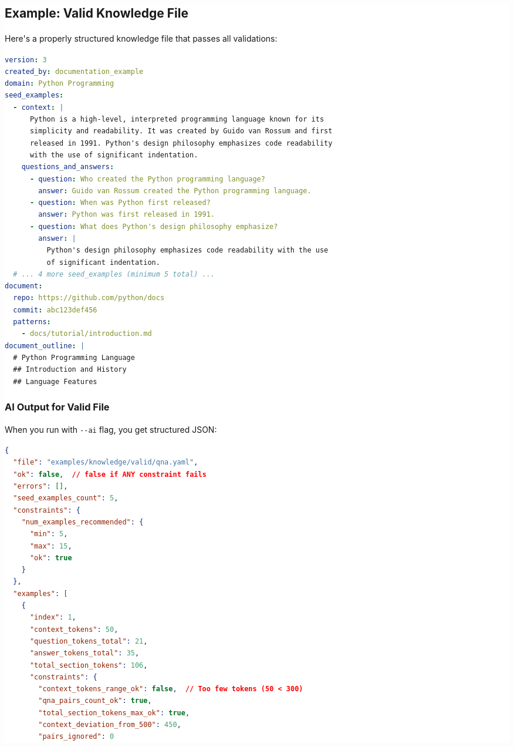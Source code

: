 ## Example: Valid Knowledge File

Here's a properly structured knowledge file that passes all validations:

```yaml
version: 3
created_by: documentation_example
domain: Python Programming
seed_examples:
  - context: |
      Python is a high-level, interpreted programming language known for its 
      simplicity and readability. It was created by Guido van Rossum and first 
      released in 1991. Python's design philosophy emphasizes code readability 
      with the use of significant indentation.
    questions_and_answers:
      - question: Who created the Python programming language?
        answer: Guido van Rossum created the Python programming language.
      - question: When was Python first released?
        answer: Python was first released in 1991.
      - question: What does Python's design philosophy emphasize?
        answer: |
          Python's design philosophy emphasizes code readability with the use 
          of significant indentation.
  # ... 4 more seed_examples (minimum 5 total) ...
document:
  repo: https://github.com/python/docs
  commit: abc123def456
  patterns:
    - docs/tutorial/introduction.md
document_outline: |
  # Python Programming Language
  ## Introduction and History
  ## Language Features
```

### AI Output for Valid File

When you run with `--ai` flag, you get structured JSON:

```json
{
  "file": "examples/knowledge/valid/qna.yaml",
  "ok": false,  // false if ANY constraint fails
  "errors": [],
  "seed_examples_count": 5,
  "constraints": {
    "num_examples_recommended": {
      "min": 5,
      "max": 15,
      "ok": true
    }
  },
  "examples": [
    {
      "index": 1,
      "context_tokens": 50,
      "question_tokens_total": 21,
      "answer_tokens_total": 35,
      "total_section_tokens": 106,
      "constraints": {
        "context_tokens_range_ok": false,  // Too few tokens (50 < 300)
        "qna_pairs_count_ok": true,
        "total_section_tokens_max_ok": true,
        "context_deviation_from_500": 450,
        "pairs_ignored": 0
```